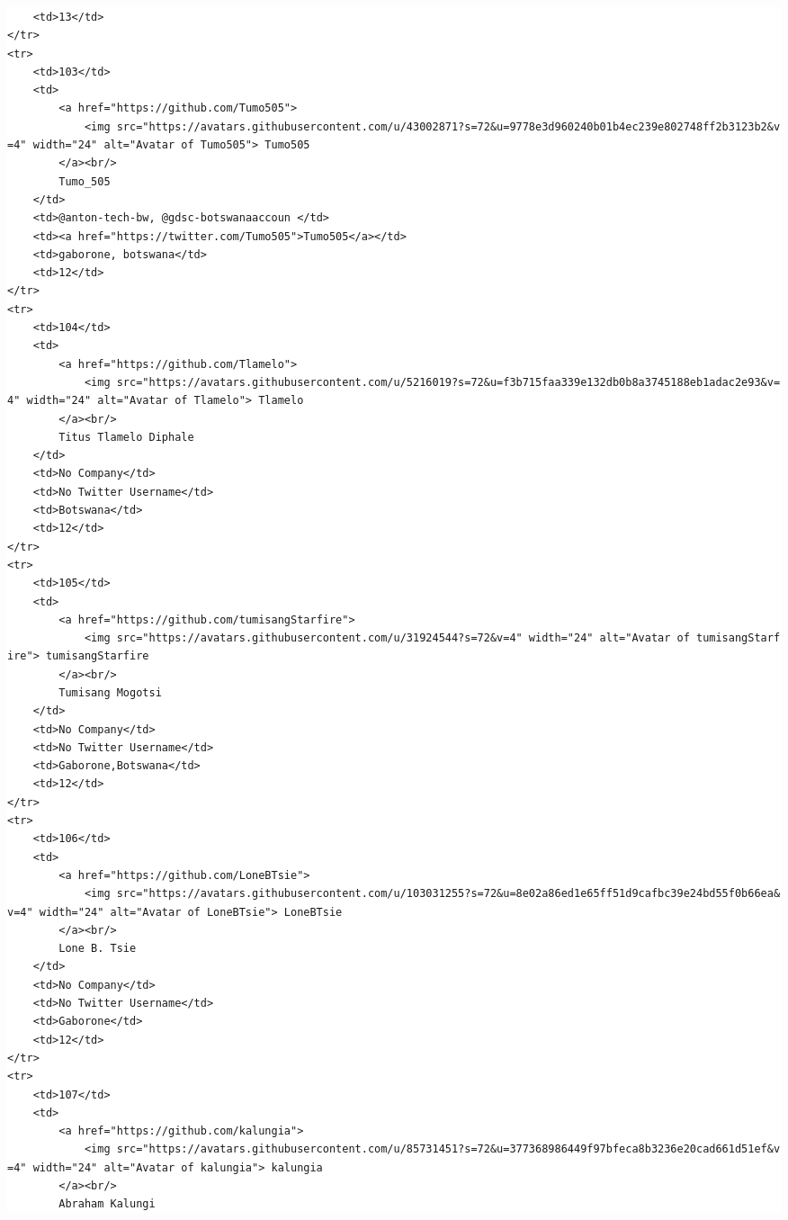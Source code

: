 		<td>13</td>
	</tr>
	<tr>
		<td>103</td>
		<td>
			<a href="https://github.com/Tumo505">
				<img src="https://avatars.githubusercontent.com/u/43002871?s=72&u=9778e3d960240b01b4ec239e802748ff2b3123b2&v=4" width="24" alt="Avatar of Tumo505"> Tumo505
			</a><br/>
			Tumo_505
		</td>
		<td>@anton-tech-bw, @gdsc-botswanaaccoun </td>
		<td><a href="https://twitter.com/Tumo505">Tumo505</a></td>
		<td>gaborone, botswana</td>
		<td>12</td>
	</tr>
	<tr>
		<td>104</td>
		<td>
			<a href="https://github.com/Tlamelo">
				<img src="https://avatars.githubusercontent.com/u/5216019?s=72&u=f3b715faa339e132db0b8a3745188eb1adac2e93&v=4" width="24" alt="Avatar of Tlamelo"> Tlamelo
			</a><br/>
			Titus Tlamelo Diphale
		</td>
		<td>No Company</td>
		<td>No Twitter Username</td>
		<td>Botswana</td>
		<td>12</td>
	</tr>
	<tr>
		<td>105</td>
		<td>
			<a href="https://github.com/tumisangStarfire">
				<img src="https://avatars.githubusercontent.com/u/31924544?s=72&v=4" width="24" alt="Avatar of tumisangStarfire"> tumisangStarfire
			</a><br/>
			Tumisang Mogotsi
		</td>
		<td>No Company</td>
		<td>No Twitter Username</td>
		<td>Gaborone,Botswana</td>
		<td>12</td>
	</tr>
	<tr>
		<td>106</td>
		<td>
			<a href="https://github.com/LoneBTsie">
				<img src="https://avatars.githubusercontent.com/u/103031255?s=72&u=8e02a86ed1e65ff51d9cafbc39e24bd55f0b66ea&v=4" width="24" alt="Avatar of LoneBTsie"> LoneBTsie
			</a><br/>
			Lone B. Tsie
		</td>
		<td>No Company</td>
		<td>No Twitter Username</td>
		<td>Gaborone</td>
		<td>12</td>
	</tr>
	<tr>
		<td>107</td>
		<td>
			<a href="https://github.com/kalungia">
				<img src="https://avatars.githubusercontent.com/u/85731451?s=72&u=377368986449f97bfeca8b3236e20cad661d51ef&v=4" width="24" alt="Avatar of kalungia"> kalungia
			</a><br/>
			Abraham Kalungi